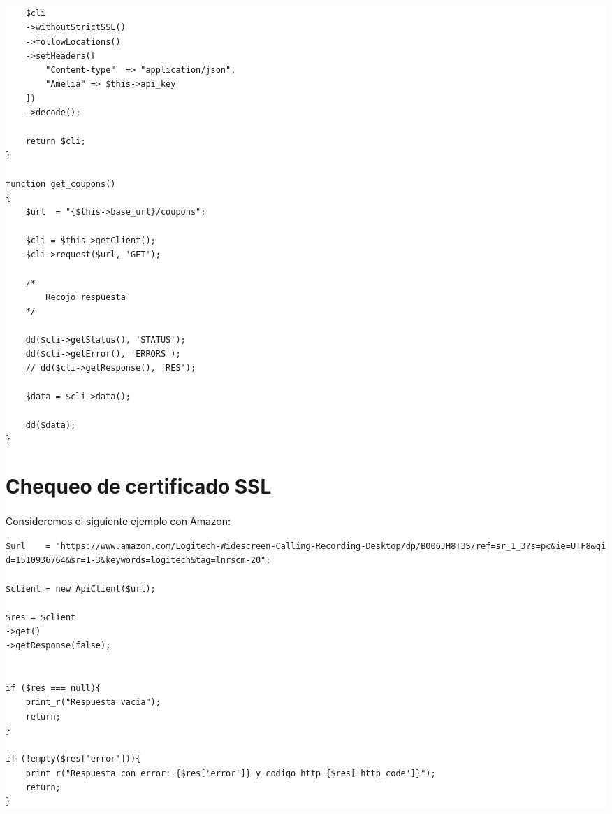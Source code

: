         $cli
        ->withoutStrictSSL()
        ->followLocations()
        ->setHeaders([
            "Content-type"  => "application/json",
            "Amelia" => $this->api_key
        ])
        ->decode();

        return $cli;
    }

    function get_coupons()
    {
        $url  = "{$this->base_url}/coupons";
    
        $cli = $this->getClient();
        $cli->request($url, 'GET');        

        /*
            Recojo respuesta
        */

        dd($cli->getStatus(), 'STATUS');
        dd($cli->getError(), 'ERRORS');
        // dd($cli->getResponse(), 'RES');  

        $data = $cli->data();

        dd($data);
    }


# Chequeo de certificado SSL

Consideremos el siguiente ejemplo con Amazon:

    $url    = "https://www.amazon.com/Logitech-Widescreen-Calling-Recording-Desktop/dp/B006JH8T3S/ref=sr_1_3?s=pc&ie=UTF8&qid=1510936764&sr=1-3&keywords=logitech&tag=lnrscm-20";

    $client = new ApiClient($url);

    $res = $client
    ->get()
    ->getResponse(false);


    if ($res === null){
        print_r("Respuesta vacia");
        return;
    }

    if (!empty($res['error'])){
        print_r("Respuesta con error: {$res['error']} y codigo http {$res['http_code']}");
        return;
    }
